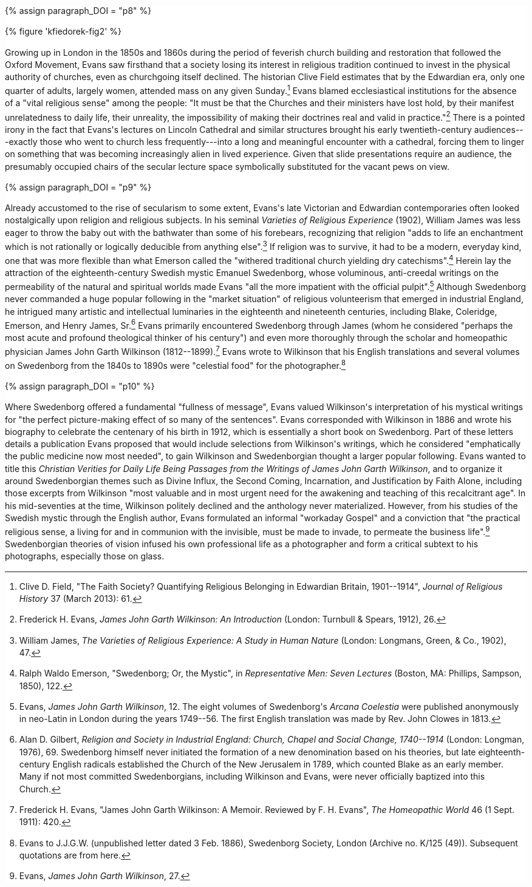 {% assign paragraph_DOI = "p8" %}

{% figure 'kfiedorek-fig2' %}

Growing up in London in the 1850s and 1860s during the period of feverish church building and restoration that followed the Oxford Movement, Evans saw firsthand that a society losing its interest in religious tradition continued to invest in the physical authority of churches, even as churchgoing itself declined. The historian Clive Field estimates that by the Edwardian era, only one quarter of adults, largely women, attended mass on any given Sunday.[^17] Evans blamed ecclesiastical institutions for the absence of a "vital religious sense" among the people: "It must be that the Churches and their ministers have lost hold, by their manifest unrelatedness to daily life, their unreality, the impossibility of making their doctrines real and valid in practice."[^18] There is a pointed irony in the fact that Evans's lectures on Lincoln Cathedral and similar structures brought his early twentieth-century audiences---exactly those who went to church less frequently---into a long and meaningful encounter with a cathedral, forcing them to linger on something that was becoming increasingly alien in lived experience. Given that slide presentations require an audience, the presumably occupied chairs of the secular lecture space symbolically substituted for the vacant pews on view.

{% assign paragraph_DOI = "p9" %}

Already accustomed to the rise of secularism to some extent, Evans's late Victorian and Edwardian contemporaries often looked nostalgically upon religion and religious subjects. In his seminal *Varieties of Religious Experience* (1902), William James was less eager to throw the baby out with the bathwater than some of his forebears, recognizing that religion "adds to life an enchantment which is not rationally or logically deducible from anything else".[^19] If religion was to survive, it had to be a modern, everyday kind, one that was more flexible than what Emerson called the "withered traditional church yielding dry catechisms".[^20] Herein lay the attraction of the eighteenth-century Swedish mystic Emanuel Swedenborg, whose voluminous, anti-creedal writings on the permeability of the natural and spiritual worlds made Evans "all the more impatient with the official pulpit".[^21] Although Swedenborg never commanded a huge popular following in the "market situation" of religious volunteerism that emerged in industrial England, he intrigued many artistic and intellectual luminaries in the eighteenth and nineteenth centuries, including Blake, Coleridge, Emerson, and Henry James, Sr.[^22] Evans primarily encountered Swedenborg through James (whom he considered "perhaps the most acute and profound theological thinker of his century") and even more thoroughly through the scholar and homeopathic physician James John Garth Wilkinson (1812--1899).[^23] Evans wrote to Wilkinson that his English translations and several volumes on Swedenborg from the 1840s to 1890s were "celestial food" for the photographer.[^24]

{% assign paragraph_DOI = "p10" %}

Where Swedenborg offered a fundamental "fullness of message", Evans valued Wilkinson's interpretation of his mystical writings for "the perfect picture-making effect of so many of the sentences". Evans corresponded with Wilkinson in 1886 and wrote his biography to celebrate the centenary of his birth in 1912, which is essentially a short book on Swedenborg. Part of these letters details a publication Evans proposed that would include selections from Wilkinson's writings, which he considered "emphatically the public medicine now most needed", to gain Wilkinson and Swedenborgian thought a larger popular following. Evans wanted to title this *Christian Verities for Daily Life Being Passages from the Writings of James John Garth Wilkinson*, and to organize it around Swedenborgian themes such as Divine Influx, the Second Coming, Incarnation, and Justification by Faith Alone, including those excerpts from Wilkinson "most valuable and in most urgent need for the awakening and teaching of this recalcitrant age". In his mid-seventies at the time, Wilkinson politely declined and the anthology never materialized. However, from his studies of the Swedish mystic through the English author, Evans formulated an informal "workaday Gospel" and a conviction that "the practical religious sense, a living for and in communion with the invisible, must be made to invade, to permeate the business life".[^25] Swedenborgian theories of vision infused his own professional life as a photographer and form a critical subtext to his photographs, especially those on glass.


[^1]: Frederick H. Evans, "Lincoln Cathedral Lecture Notes" (1902), Frederick H. Evans Collection, Center for Creative Photography, Univ. of Arizona, Tucson, AZ, 5, 2. Hereafter Evans, "Lincoln Cathedral". These forty-one pages of notes, addressed simply to "Gentlemen", include a general introduction to the site and numbered commentary on the corresponding slides. The main portions of the Cathedral Church of the Blessed Virgin Mary of Lincoln were built between 1185 and 1311.
[^2]: Henry Adams, *The Education of Henry Adams: An Autobiography* (Boston, MA: Houghton Mifflin, 1918), chapter 26 (1901).
[^3]: Kodak introduced the Brownie camera in 1900. This name had folkloric connotations, referring to good-natured, invisible brown goblins that helped with housework in rural Scotland and England. This was a way of mythologizing a new technology to play up its marvellous nature.
[^4]: Alvin Langdon Coburn, "Frederick H. Evans", *Image* 2, no. 9 (Dec. 1953): 59. Coburn turned his own lens on religious architecture when he photographed Franciscan missions in California in 1902 and Liverpool Cathedral during its construction in the 1910s.
[^5]: Evans's usual pseudonym within the Linked Ring was the Idler, but at least once he was known as the Hangman, and he referred to himself as the Hanger-Idler in the Linked Ring Papers dated 15 Aug. 1904.
[^6]: Scholarship has focused almost exclusively on Evans's platinum prints, beginning with the first monograph dedicated to the photographer by Beaumont Newhall in 1964 and extending to more recent studies. When mentioned at all, the lantern slides most often reproduced are his early scientific photomicrographs. For the most current critical discussion of Evans's career, see Anne Lyden, *The Photographs of Frederick H. Evans* (Los Angeles: The J. Paul Getty Museum, 2010). One notable exception is the groundbreaking work of Anne Hammond, who has made significant strides in shedding new light on other, "commercial" formats pursued by Evans, particularly in his photographs of English country church interiors commissioned to illustrate articles in the magazine *Country Life* in 1905. Though this was a commercial engagement, Hammond stresses that Evans had complete control of his subject matter. See Anne Hammond, "Frederick H. Evans and Country Life: The Parish Churches", *History of Photography* 16, no. 1 (Spring 1992): 9--17.
[^7]: Evans's articles on photography on glass include "Photo-Micrography", *Photographic Journal* 11 (31 Dec. 1886): 25--28; "Ely Cathedral", *Journal of the Camera Club* 2 (March 1897): 46--47; "Lincoln Cathedral", *Photographic Journal* 24 (23 Dec. 1899): 101--6; "Artistic Photography in Lantern Slides", *Amateur Photographer* 37 (19 Feb. 1903): 148--49; "The Exhibiting of Lantern Slides", *Amateur Photographer* 37 (3 March 1903): 192--94; "Glass Versus Paper", *Camera Work* 10 (April 1905): 36--41; "Summing up the Recent Lantern Slide Competition. By the Judge", *Photography* 21 (13 Feb. 1906): 133--34; "Lantern Slides and their Optical Projection", *Photography* 21 (20 Feb. 1906): 145--47, (27 Feb. 1906): 166--67, and (6 March 1906): 191--92.
[^8]: This was based on the understanding that "God is light, and in him is no darkness at all" (1 John 1:5). A theological reading of the illumination in Evans's photographs was common in his time, as now. See, for example, William H. Draper, "Shadows of Eternity", *Country Life* 18 (7 Oct. 1905): 473--77, and Brian H. Peterson, "Frederick Evans and the Theology of Light", *American Arts Quarterly* 23, no. 4 (Fall 2006): 20--27.
[^9]: To date the most substantial account of Evans's photography, with respect to his religious beliefs, can be found in Anne Hammond's comprehensive study, *Frederick H. Evans: Selected Texts and Bibliography* (Boston: G. K. Hall, 1992), as well as in several earlier essays and articles by the same author, notably "Frederick H. Evans, 1853--1943: The Interior Vision", *Creative Camera* 243 (March 1985): 12--26, and "Frederick Evans: The Spiritual Harmonies of Architecture", in *British Photography in the Nineteenth Century: The Fine Art Tradition*, ed. Mike Weaver (New York: Cambridge Univ. Press, 1989), 243--59. More recently, Alexander Nemerov has argued that Evans's most famous print of Wells Cathedral takes religion not just as a subject but also as a model of conversion to an aesthetic appreciation of life. See Nemerov, "The Religion of Art and Nothing of Life: Frederick H. Evans's 'A Sea of Steps'", in *Edwardian Opulence: British Art at the Dawn of the Twentieth Century*, ed. Angus Trumble and Andrea Wolk Rager  (New Haven and London: Yale Univ. Press, 2013), 125--52. For a brief but illuminating note on the relationship to the church shared by two friends and collaborators, see Kristin Potter, "Frederick H. Evans and G. Bernard Shaw", *History of Photography* 19, no. 2 (1995): 178--79.
[^10]: In its attention to the materiality of the photograph, this essay follows scholars who have looked with renewed attention to the original physical contexts of nineteenth-century photographs to understand how their complex visual narratives spoke to cultural change. For outstanding examples of this approach, see Rosalind Krauss, "Photography's Discursive Spaces: Landscape/View", *Art Journal* 42 (Winter 1982): 311--19; Elizabeth Hutchinson, "They Might Be Giants: Carleton Watkins, Galen Clark, and the Big Tree", *October* 109 (Summer 2004): 46--63; and Martha Sandweiss, *Print the Legend: Photography and the American West* (New Haven and London: Yale Univ. Press, 2004).
[^11]: Like an increasing number of his contemporaries, Evans saw no incompatibility between his mystical leanings and identifying as a proper Protestant who accepted the authority of Christ. Böhme was central in introducing a mystical vocabulary from the Continent into England when John Sparrow and John Ellistone translated his works into English in the 1640s. Though his hero William Blake was equally interested in Böhme and Swedenborg, Evans wrote much more extensively on the latter mystic. See Robert Rix, *William Blake and the Cultures of Radical Christianity* (Aldershot: Ashgate, 2007).
[^12]: It is unknown where Evans delivered this particular lecture, for which full lecture notes are extant. However, he gave other lectures on Lincoln Cathedral to the London Camera Club in 1896 and the Royal Photographic Society in 1899, as well as a slide lecture on Ely Cathedral to the Camera Club in 1897. Conceivably, this was given to an audience of photographers as well.
[^13]: Thomas Carlyle, *Past & Present*, Book III, in *Thomas Carlyle's Collected Works*, vol. 13 (London: Chapman & Hall, 1870--87), i.
[^14]: Matthew Arnold, *Literature and Dogma: An Essay Towards a Better Apprehension of the Bible* (New York: macmillan & Co., 1873), ix.
[^15]: *In Religious Experience and the Modernist Novel* (Cambridge: Cambridge Univ. Press, 2010), Pericles Lewis has provided a literary corollary to some of the dynamics explored here. He studies the trope of lone male visitors wondering over the power of predominantly Catholic churches in late nineteenth- and early twentieth-century novels (as well as Philip Larkin's poem "Church Going" from 1954).
[^16]: Evans may even have been sympathetic to his atheist friend George Bernard Shaw's ideas about the free, non-denominational use of cathedrals for their spiritual respite, where Catholic structures could become truly catholic. See Shaw, "On Going to Church", in *Shaw on Religion*, ed. Warren Sylvester Smith (New York: Dodd, Mead and Co., 1967), 19--25.
[^17]: Clive D. Field, "The Faith Society? Quantifying Religious Belonging in Edwardian Britain, 1901--1914", *Journal of Religious History* 37 (March 2013): 61.
[^18]: Frederick H. Evans, *James John Garth Wilkinson: An Introduction* (London: Turnbull & Spears, 1912), 26.
[^19]: William James, *The Varieties of Religious Experience: A Study in Human Nature* (London: Longmans, Green, & Co., 1902), 47.
[^20]: Ralph Waldo Emerson, "Swedenborg; Or, the Mystic", in *Representative Men: Seven Lectures* (Boston, MA: Phillips, Sampson, 1850), 122.
[^21]: Evans, *James John Garth Wilkinson*, 12. The eight volumes of Swedenborg's *Arcana Coelestia* were published anonymously in neo-Latin in London during the years 1749--56. The first English translation was made by Rev. John Clowes in 1813.
[^22]: Alan D. Gilbert, *Religion and Society in Industrial England: Church, Chapel and Social Change, 1740--1914* (London: Longman, 1976), 69. Swedenborg himself never initiated the formation of a new denomination based on his theories, but late eighteenth-century English radicals established the Church of the New Jerusalem in 1789, which counted Blake as an early member. Many if not most committed Swedenborgians, including Wilkinson and Evans, were never officially baptized into this Church.
[^23]: Frederick H. Evans, "James John Garth Wilkinson: A Memoir. Reviewed by F. H. Evans", *The Homeopathic World* 46 (1 Sept. 1911): 420.
[^24]: Evans to J.J.G.W. (unpublished letter dated 3 Feb. 1886), Swedenborg Society, London (Archive no. K/125 (49)). Subsequent quotations are from here.
[^25]: Evans, *James John Garth Wilkinson*, 27.
[^26]: George Eliot's translation of David Friedrich Strauss's *Das Leben Jesu, kritisch bearbeitet* (1835--36) in 1846 exposed an English audience to arguments by the German scholar and other proponents of the Higher Criticism centred in Tübingen that the Bible had multiple authors and that divine miracles were in fact supernatural myths.
[^27]: Henry James, Sr., *The Secret of Swedenborg: Being an Elucidation of His Doctrine of the Divine Natural Humanity* (Boston, MA: Fields, Osgood, & Co., 1869), vii.
[^28]: Early subjects for lantern slides also included landscape views of the English countryside, close-ups of objects like a Japanese sword-guard, and studies of William Morris's house, Kelmscott Manor. These seem to have been less celebrated than his scientific images.
[^29]: James Coates, *Photographing the Invisible: Practical Studies in Spirit Photography, Spirit Portraiture, and other Rare but Allied Phenomena* (London: L. N. Fowler & Co., 1911), 1--2. Others took photosensitivity as a model of receptivity to immaterial forces at the turn of the century. See Henry Wood, *Ideal Suggestion through Mental Photography: A Restorative System for Home and Private Use Preceded by a Study of the Laws of Mental Healing* (Boston, MA: Lothrop, Lee, and Shepard, 1893), where he advocates "photographing" Christian ideals upon the mind.
[^30]: See, for example, Emanuel Swedenborg, *Arcana Coelestia* (London: The Swedenborg Society, 1863), 6724: "what is interior, in consequence of being purer, acts upon each and every individual particular of the exterior, and thus disposes the external to its will. But in this case there must be good and truth in the external, wherein the influx from the internal can be fixed; and in this way good can be among evils and falsities, and yet be in safety."
[^31]: In Swedenborg's theory of correspondences, matter, rather than condemned as secondary or derivative of the divine, serves as the means by which the divine can be expressed. See, for example, Swedenborg, *Arcana Coelestia*, 5711: "Nothing can exist anywhere in the material world that does not have a correspondence with the spiritual world---because if it did, it would have no cause that would make it come into being and then allow it to continue in existence. Everything in the material world is an effect. The causes of all effects lie in the spiritual world, and the causes of those causes in turn (which are the purposes those causes serve) lie in a still deeper heaven."
[^32]: Evans, "Glass Versus Paper", 40; Evans, *James John Garth Wilkinson*, 36.
[^33]: "Spirit Photographs", *Photographic Notes* (9 Jan. 1863): 19--20. Spirit photographers William H. Mumler in the United States and Jean Buguet in France were prosecuted for fraud in 1869 and 1875, respectively, in highly publicized trials. The similarly eminent spirit photographer Frederick Hudson of London faced no legal action during his career. This helps substantiate Rolf H. Krauss's claim that mediumistic photography began in America but henceforth belonged almost entirely to the Anglo-Saxon world, especially England. See Krauss, *Beyond Light and Shadow: The Role of Photography in Certain Paranormal Phenomena: An Historical Survey* (Tucson, AZ: Nazraeli Press, 1995), 144.
[^34]: Frederick H. Evans, "An Art Critic on Photography", *Amateur Photographer* 47 (23 June 1908): 625.
[^35]: Evans, *James John Garth Wilkinson*, 34.
[^36]: John Harvey, *Photography and Spirit* (London: Reaktion, 2007), 27.
[^37]: The term "photism", which only appeared as the German "Photisma" in 1881, was used by James to describe the blinding luminous phenomena of conversions experienced by prophets like St Paul in *Varieties of Religious Experience*, 251. In footnote 21, page 253, James addresses how reports of sensorial (that is, physical) photism can shade off into metaphorical accounts of a new sense of spiritual illumination. Moreover, he acknowledges his debt to psychologists for this word, and indeed it appears several times in his review of Théodore Flournoy's *Des phénomėnes de synopsie* (1894), reprinted in William James, *Essays, Comments, and Reviews* (Cambridge, MA: Harvard Univ. Press, 1987), 463--67.
[^38]: Evans quoted in Ward Muir, "A Chat with the Designer of the Salon", *Amateur Photographer* 36 (2 Oct. 1902): 274.
[^39]: Swedenborg, *Arcana Coelestia*, 607.
[^40]: For an excellent overview of broader visual cultures surrounding magic lantern displays, see Lynda Nead, *The Haunted Gallery: Painting, Photography, Film c. 1900* (New Haven and London: Yale Univ. Press, 2007).
[^41]: Marcel Proust, *Swann's Way*, trans. C. K. Scott Moncrieff and Terence Kilmartin, revised by D. J. Enright (London: Chatto & Windus, 1992), 8--9.
[^42]: Proust seems to have held onto the formative idea from his childhood that photographs are characterized by their "commercial banality": they lack the "thicknesses" of other media so that they need to be filtered through other mediations (e.g. his mother prefers that he look at a photograph of Corot's painting of Chartres to a photograph of Chartres in *Swann's Way*, 45--46). Later in the first volume, Proust describes a scene of iconoclasm where Mlle Vinteuil dares her lover to spit on a photograph of her father, which by profaning the photograph reveals its latent power. For the growing body of work on Proust and photography, see Áine Larkin, *Proust Writing Photography: Fixing the Fugitive in* À la recherche du temps perdu (Leeds: Maney, 2011); Dora Zhang, "A Lens for an Eye: Proust and Photography", *Representations* 118 (2012): 103--25; Mary Bergstein, *In Looking Back One Learns to See: Marcel Proust and Photography* (Amsterdam: Rodopi, 2014); and Mieke Bal, *The Mottled Screen: Reading Proust Visually*, trans. Anna-Louise Milne (Stanford: Stanford Univ. Press, 1997), Part Three, "The Flatness of Photography", 183--239.
[^43]: The Langenheim brothers of Philadelphia first made photographic lantern slides ("hyalotypes", from the Greek for glass) in 1848. By the turn of the century, magic lantern shows using photographs drew huge crowds as a form of education and spectacular entertainment.
[^44]: For an in-depth treatment of this subject, see Rachael Ziady DeLue, *George Inness and the Science of Landscape* (Chicago: Univ. of Chicago Press, 2007). See also Sally Promey, "The Ribband of Faith: George Inness, Color Theory, and the Swedenborgian Church", *American Art Journal* 26 (1994): 44--65.
[^45]: Quoted in George W. Sheldon, "George Inness", *Harper's Weekly* 26 (22 April 1882): 244.
[^46]: Editor, "Mr. Inness on Art-Matters", *Art Journal* 5 (1879): 377.
[^47]: James, Sr., *Secret of Swedenborg*, vii.
[^48]: Evans, "Lincoln Cathedral", 26.
[^49]: Evans, "Exhibiting of Lantern Slides", 193. To be precise, he refers to his own "obstinacy".
[^50]: Evans, "Lantern Slides and their Optical Projection", 167; Evans, "Opening Address", *Photographic Journal* 24 (30 April 1900): 238.
[^51]: Douglas R. Nickel discusses an early French daguerreotype whose verso labels it "the work of God" in "Talbot's Natural Magic", *History of Photography* 26, no. 2 (Summer 2002): 136; other examples include Dion Boucicault's play, *The Octoroon; or, Life in Louisiana* (1859), where a character's conviction rests on the unimpeachable witness of a photograph made by the "eye of the Eternal", and widely reprinted articles by Rev. H. J. Morton for the *Philadelphia Photographer* in the mid-1860s, among others.
[^52]: Jacob Riis, "Reform by Humane Touch", *Atlantic Monthly* 84 (Dec. 1899): 745--47.
[^53]: Steve Humphries, *Victorian Britain through the Magic Lantern* (London: Sidgwick & Jackson, 1989), 143.
[^54]: Evans, "Glass Versus Paper", 39.
[^55]: Evans, "Glass Versus Paper", 40, emphasis mine.
[^56]: Evans, "Glass Versus Paper", 38.
[^57]: Evans, "Glass Versus Paper", 40.
[^58]: Evans, "Lincoln Cathedral", 41.
[^59]: Evans, "Exhibiting of Lantern Slides", 194; Evans, "Artistic Photography in Lantern Slides", 149; George Smith, "On the Production of Transparencies for the Optical Lantern by the Woodbury Process", *Journal and Transactions of the Photographic Society of Great Britain* 11 (31 Dec. 1886): 22.
[^60]: Evans, "Lincoln Cathedral", 38.
[^61]: Gulielmus Durandus, *The Symbolism of Churches and Church Ornaments: A Translation of the First Book of the Rationale Divinorum Officiorum*, ed. J. M. Neale and B. Webb (London: Gibbings, 1893), 23.
[^62]: Harvey, *Photography and Spirit*, 20.
[^63]: For more on platinum printing, see the Rochester Institute of Technology's very informative website, Graphics Atlas: [http://www.graphicsatlas.org/identification/?process_id=8](http://www.graphicsatlas.org/identification/?process_id=8).
[^64]: A. Horsley Hinton, "Frederick H. Evans: A 'Romanticist' in Photography", reprinted in *Frederick H. Evans*, ed. Hammond, 84; Rev. F. C. Lambert, "The Pictorial Work of Frederick H. Evans", *The Practical Photographer*, Library series 5 (1904): 3.
[^65]: George Bernard Shaw, "Evans---An , UT" (1903), in *Bernard Shaw on Photography*, ed. Bill Jay and Margaret Moore (Salt Lake City: Peregrine Smith Books, 1989), 100.
[^66]: Frederick H. Evans, "Camera-Work in Cathedral Architecture", *Camera Work* 4 (Oct. 1903): 17.
[^67]: Evans, "Lincoln Cathedral", 28. The choir was a contested space for Anglicans, who per the advice of the Cambridge Camden Society had built chancels for the choir since the 1840s, altering Protestant worship by separating laity and clergy.
[^68]: Morris was agnostic, which was not so unconventional by the time of his death in 1898, but his reasoning (essentially, that if God existed, he would not leave it a mystery) was idiosyncratic. His lifelong project to resuscitate medieval aesthetics suggests that he believed in the value of religious ritual though not doctrine. See John Hollow, "William Morris and the Judgment of God", *PMLA* 86 (May 1971): 446--51.
[^69]: A sheet of ground glass inserted into the back of the camera was used for manual focusing and composing the image. A dark cloth was customarily used to block out light and see the upside-down image on the ground glass better. Hammond, "The Interior Vision", 21.
[^70]: Evans, "Lincoln Cathedral", 27.
[^71]: Emerson, "Swedenborg", 108. Hammond has explored how Evans's "pendulum curves" from 1899 to 1910, drawings made by a device he built called a "harmonograph" that suspended a pen from a pendulum, also demonstrated the universal harmony he found in the physical world. See Hammond, "Interior Vision", 21.
[^72]: Swedenborg, *Arcana Coelestia*, 5396.
[^73]: Frederick H. Evans, "Personality. Technique v. Individuality. A Reply by Frederick H. Evans", *Amateur Photographer* 43 (13 Oct. 1908): 350. Evans wrote about this connection between camera and pianola elsewhere, including "A Pianola for a Musician, and a Camera for an Artist", *Amateur Photographer* 43 (23 Jan. 1906): 75--76, and "The Value of the Piano-Player: Correspondence", *Musical Standard* 35 (4 March 1911): 199--200, (1 April 1911): 199--200, and (15 April 1911): 231.
[^74]: Paul Binski, "The Angel Choir at Lincoln and the Poetics of the Gothic Smile", *Art History* 20, no. 3 (Sept. 1997): 361.
[^75]: Frederick H. Evans, "And What Went Ye Out for to See?", reprinted in *Frederick H. Evans*, ed. Hammond, 54.
[^76]: Joseph Sheridan Le Fanu, "Green Tea", in *In a Glass Darkly*, ed. Robert Tracy (Oxford: Oxford Univ. Press, 1993), 5--40.
[^77]: Evans, "Lincoln Cathedral", 38--39.
[^78]: Morris quoted in Evans, "Lincoln Cathedral", 39.
[^79]: Michael Camille, *Image on the Edge: The Margins of Medieval Art* (London: Reaktion, 1992), 81.
[^80]: After meeting in 1889, Evans helped Beardsley secure his first commission when he recommended the young artist to the publisher John M. Dent for illustrations to a new edition of Thomas Malory's *Le Morte d'Arthur* (1485).
[^81]: Evans, *James John Garth Wilkinson*, 8.
[^82]: Evans, *James John Garth Wilkinson*, 7.
[^83]: Evans, *James John Garth Wilkinson*, 7.
[^84]: Paul Strand, "Photography and the New God", in *Classic Essays on Photography*, ed. Alan Trachtenberg (New Haven: Leete's Island Books, 1980), 144--51.
[^85]: Wilkinson, *The Greater Origins and Issues of Life and Death* (London: James Speirs, 1885), 277. Evans's annotated copy of this volume resides at the Swedenborg Society (Archive no. L/357).
[^86]: Evans\'s attention to baptismal fonts at other cathedrals betrays his preoccupation with purity as a religious value.
[^87]: Evans, "Lincoln Cathedral", 7.
[^88]: Evans, "Lincoln Cathedral", 10. In his quest for the "untampered", Evans inserted slides taken by George Washington Wilson in cases where they document details before mid-Victorian restorations.
[^89]: Evans, "Lincoln Cathedral", 10--11.
[^90]: Evans, "Summing up the Recent Lantern Slide Competition", 133.
[^91]: Evans, "Lantern Slides and their Optical Projection", 146.
[^92]: Evans, "James John Garth Wilkinson", 424.
[^93]: Evans, *James John Garth Wilkinson*, 42. The story was originally published as *The Door in the Wall, and Other Stories* (London: Grant Richards, 1911) and was illustrated with photogravures by Evans's colleague, Alvin Langdon Coburn.